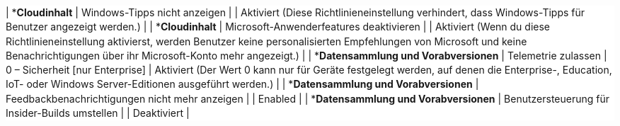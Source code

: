 |                                                         \***Cloudinhalt**                                                          |                                                         Windows-Tipps nicht anzeigen                                                          |                                                                                                                               |                                                                                                                                                                                                                                                                                                                                 Aktiviert (Diese Richtlinieneinstellung verhindert, dass Windows-Tipps für Benutzer angezeigt werden.)                                                                                                                                                                                                                                                                                                                                  |
|                                                         \***Cloudinhalt**                                                          |                                                  Microsoft-Anwenderfeatures deaktivieren                                                  |                                                                                                                               |                                                                                                                                                                                                                                                                                       Aktiviert (Wenn du diese Richtlinieneinstellung aktivierst, werden Benutzer keine personalisierten Empfehlungen von Microsoft und keine Benachrichtigungen über ihr Microsoft-Konto mehr angezeigt.)                                                                                                                                                                                                                                                                                        |
|                                               \***Datensammlung und Vorabversionen**                                               |                                                              Telemetrie zulassen                                                              |                                                0 – Sicherheit [nur Enterprise]                                                 |                                                                                                                                                                                                                                                                                                             Aktiviert (Der Wert 0 kann nur für Geräte festgelegt werden, auf denen die Enterprise-, Education, IoT- oder Windows Server-Editionen ausgeführt werden.)                                                                                                                                                                                                                                                                                                              |
|                                               \***Datensammlung und Vorabversionen**                                               |                                                    Feedbackbenachrichtigungen nicht mehr anzeigen                                                     |                                                                                                                               |                                                                                                                                                                                                                                                                                                                                                                     Enabled                                                                                                                                                                                                                                                                                                                                                                     |
|                                               \***Datensammlung und Vorabversionen**                                               |                                                  Benutzersteuerung für Insider-Builds umstellen                                                  |                                                                                                                               |                                                                                                                                                                                                                                                                                                                                                                    Deaktiviert                                                                                                                                                                                                                                                                                                                                                                     |